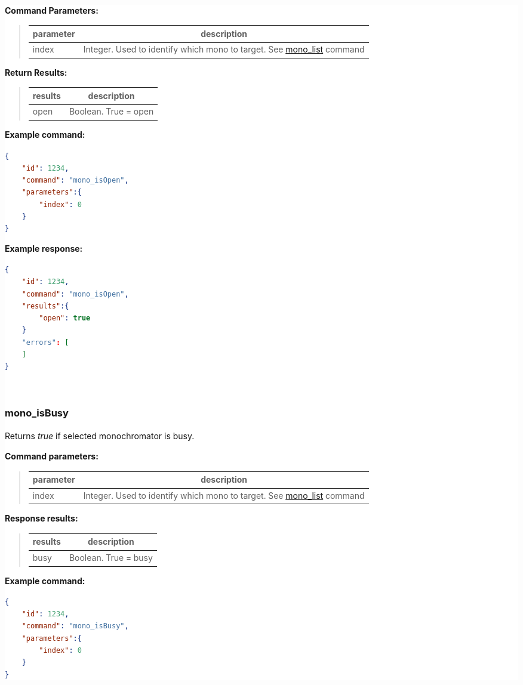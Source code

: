 **Command Parameters:**
>| parameter  | description   |
>|---|---|
>| index | Integer. Used to identify which mono to target. See [mono_list](#mono_list) command|

**Return Results:**
>| results | description |
>|---|---|
>| open | Boolean. True = open |

**Example command:**

```json
{
    "id": 1234,
    "command": "mono_isOpen",
    "parameters":{
        "index": 0
    }
}
```

**Example response:**

```json
{
    "id": 1234,
    "command": "mono_isOpen",
    "results":{
        "open": true
    }
    "errors": [
    ]
}
```

<div style="page-break-before:always">&nbsp;</div>
<p></p>

### <a id="mono_isbusy"></a>mono_isBusy

Returns _true_ if selected monochromator is busy.  

**Command parameters:**
>| parameter  | description   |
>|---|---|
>| index | Integer. Used to identify which mono to target. See [mono_list](#mono_list) command|

**Response results:**
>| results | description |
>|---|---|
>| busy | Boolean. True = busy |

**Example command:**

```json
{
    "id": 1234,
    "command": "mono_isBusy",
    "parameters":{
        "index": 0
    }
}
```
